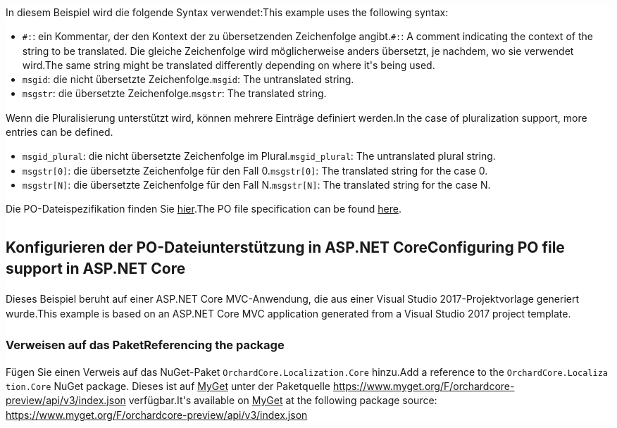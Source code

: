 <span data-ttu-id="5baf4-119">In diesem Beispiel wird die folgende Syntax verwendet:</span><span class="sxs-lookup"><span data-stu-id="5baf4-119">This example uses the following syntax:</span></span>

- <span data-ttu-id="5baf4-120">`#:`: ein Kommentar, der den Kontext der zu übersetzenden Zeichenfolge angibt.</span><span class="sxs-lookup"><span data-stu-id="5baf4-120">`#:`: A comment indicating the context of the string to be translated.</span></span> <span data-ttu-id="5baf4-121">Die gleiche Zeichenfolge wird möglicherweise anders übersetzt, je nachdem, wo sie verwendet wird.</span><span class="sxs-lookup"><span data-stu-id="5baf4-121">The same string might be translated differently depending on where it's being used.</span></span>
- <span data-ttu-id="5baf4-122">`msgid`: die nicht übersetzte Zeichenfolge.</span><span class="sxs-lookup"><span data-stu-id="5baf4-122">`msgid`: The untranslated string.</span></span>
- <span data-ttu-id="5baf4-123">`msgstr`: die übersetzte Zeichenfolge.</span><span class="sxs-lookup"><span data-stu-id="5baf4-123">`msgstr`: The translated string.</span></span>

<span data-ttu-id="5baf4-124">Wenn die Pluralisierung unterstützt wird, können mehrere Einträge definiert werden.</span><span class="sxs-lookup"><span data-stu-id="5baf4-124">In the case of pluralization support, more entries can be defined.</span></span>

- <span data-ttu-id="5baf4-125">`msgid_plural`: die nicht übersetzte Zeichenfolge im Plural.</span><span class="sxs-lookup"><span data-stu-id="5baf4-125">`msgid_plural`: The untranslated plural string.</span></span>
- <span data-ttu-id="5baf4-126">`msgstr[0]`: die übersetzte Zeichenfolge für den Fall 0.</span><span class="sxs-lookup"><span data-stu-id="5baf4-126">`msgstr[0]`: The translated string for the case 0.</span></span>
- <span data-ttu-id="5baf4-127">`msgstr[N]`: die übersetzte Zeichenfolge für den Fall N.</span><span class="sxs-lookup"><span data-stu-id="5baf4-127">`msgstr[N]`: The translated string for the case N.</span></span>

<span data-ttu-id="5baf4-128">Die PO-Dateispezifikation finden Sie [hier](https://www.gnu.org/savannah-checkouts/gnu/gettext/manual/html_node/PO-Files.html).</span><span class="sxs-lookup"><span data-stu-id="5baf4-128">The PO file specification can be found [here](https://www.gnu.org/savannah-checkouts/gnu/gettext/manual/html_node/PO-Files.html).</span></span>

## <a name="configuring-po-file-support-in-aspnet-core"></a><span data-ttu-id="5baf4-129">Konfigurieren der PO-Dateiunterstützung in ASP.NET Core</span><span class="sxs-lookup"><span data-stu-id="5baf4-129">Configuring PO file support in ASP.NET Core</span></span>

<span data-ttu-id="5baf4-130">Dieses Beispiel beruht auf einer ASP.NET Core MVC-Anwendung, die aus einer Visual Studio 2017-Projektvorlage generiert wurde.</span><span class="sxs-lookup"><span data-stu-id="5baf4-130">This example is based on an ASP.NET Core MVC application generated from a Visual Studio 2017 project template.</span></span>

### <a name="referencing-the-package"></a><span data-ttu-id="5baf4-131">Verweisen auf das Paket</span><span class="sxs-lookup"><span data-stu-id="5baf4-131">Referencing the package</span></span>

<span data-ttu-id="5baf4-132">Fügen Sie einen Verweis auf das NuGet-Paket `OrchardCore.Localization.Core` hinzu.</span><span class="sxs-lookup"><span data-stu-id="5baf4-132">Add a reference to the `OrchardCore.Localization.Core` NuGet package.</span></span> <span data-ttu-id="5baf4-133">Dieses ist auf [MyGet](https://www.myget.org/) unter der Paketquelle https://www.myget.org/F/orchardcore-preview/api/v3/index.json verfügbar.</span><span class="sxs-lookup"><span data-stu-id="5baf4-133">It's available on [MyGet](https://www.myget.org/) at the following package source: https://www.myget.org/F/orchardcore-preview/api/v3/index.json</span></span>
